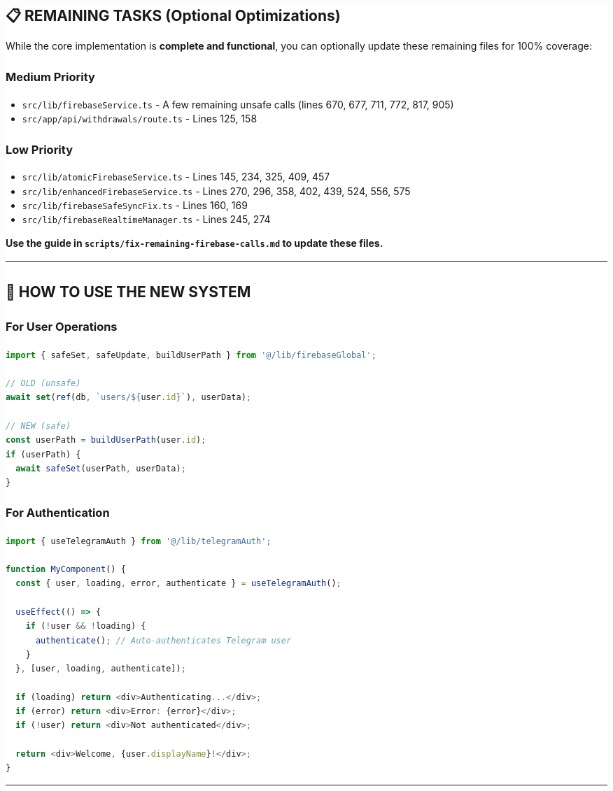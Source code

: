 
## 📋 **REMAINING TASKS** (Optional Optimizations)

While the core implementation is **complete and functional**, you can optionally update these remaining files for 100% coverage:

### **Medium Priority**
- `src/lib/firebaseService.ts` - A few remaining unsafe calls (lines 670, 677, 711, 772, 817, 905)
- `src/app/api/withdrawals/route.ts` - Lines 125, 158

### **Low Priority**
- `src/lib/atomicFirebaseService.ts` - Lines 145, 234, 325, 409, 457
- `src/lib/enhancedFirebaseService.ts` - Lines 270, 296, 358, 402, 439, 524, 556, 575
- `src/lib/firebaseSafeSyncFix.ts` - Lines 160, 169
- `src/lib/firebaseRealtimeManager.ts` - Lines 245, 274

**Use the guide in `scripts/fix-remaining-firebase-calls.md` to update these files.**

---

## 🎯 **HOW TO USE THE NEW SYSTEM**

### **For User Operations**
```typescript
import { safeSet, safeUpdate, buildUserPath } from '@/lib/firebaseGlobal';

// OLD (unsafe)
await set(ref(db, `users/${user.id}`), userData);

// NEW (safe)
const userPath = buildUserPath(user.id);
if (userPath) {
  await safeSet(userPath, userData);
}
```

### **For Authentication**
```typescript
import { useTelegramAuth } from '@/lib/telegramAuth';

function MyComponent() {
  const { user, loading, error, authenticate } = useTelegramAuth();
  
  useEffect(() => {
    if (!user && !loading) {
      authenticate(); // Auto-authenticates Telegram user
    }
  }, [user, loading, authenticate]);
  
  if (loading) return <div>Authenticating...</div>;
  if (error) return <div>Error: {error}</div>;
  if (!user) return <div>Not authenticated</div>;
  
  return <div>Welcome, {user.displayName}!</div>;
}
```

---